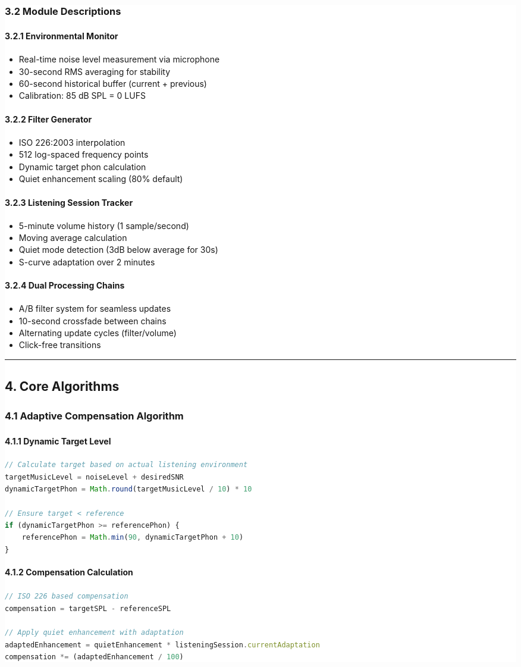 
### 3.2 Module Descriptions

#### 3.2.1 Environmental Monitor
- Real-time noise level measurement via microphone
- 30-second RMS averaging for stability
- 60-second historical buffer (current + previous)
- Calibration: 85 dB SPL = 0 LUFS

#### 3.2.2 Filter Generator
- ISO 226:2003 interpolation
- 512 log-spaced frequency points
- Dynamic target phon calculation
- Quiet enhancement scaling (80% default)

#### 3.2.3 Listening Session Tracker
- 5-minute volume history (1 sample/second)
- Moving average calculation
- Quiet mode detection (3dB below average for 30s)
- S-curve adaptation over 2 minutes

#### 3.2.4 Dual Processing Chains
- A/B filter system for seamless updates
- 10-second crossfade between chains
- Alternating update cycles (filter/volume)
- Click-free transitions

---

## 4. Core Algorithms

### 4.1 Adaptive Compensation Algorithm

#### 4.1.1 Dynamic Target Level
```javascript
// Calculate target based on actual listening environment
targetMusicLevel = noiseLevel + desiredSNR
dynamicTargetPhon = Math.round(targetMusicLevel / 10) * 10

// Ensure target < reference
if (dynamicTargetPhon >= referencePhon) {
    referencePhon = Math.min(90, dynamicTargetPhon + 10)
}
```

#### 4.1.2 Compensation Calculation
```javascript
// ISO 226 based compensation
compensation = targetSPL - referenceSPL

// Apply quiet enhancement with adaptation
adaptedEnhancement = quietEnhancement * listeningSession.currentAdaptation
compensation *= (adaptedEnhancement / 100)
```
